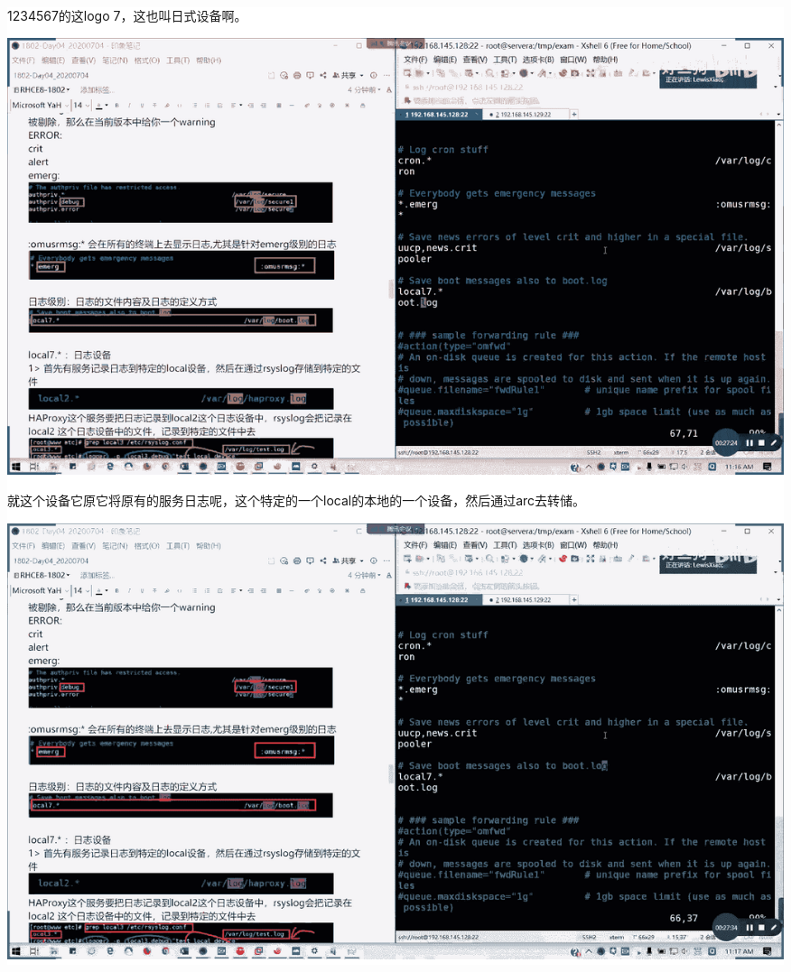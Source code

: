 1234567的这logo 7，这也叫日式设备啊。

![](img/6b31b8840197941b8283e89be49cbee2_104.png)

就这个设备它原它将原有的服务日志呢，这个特定的一个local的本地的一个设备，然后通过arc去转储。

![](img/6b31b8840197941b8283e89be49cbee2_106.png)
